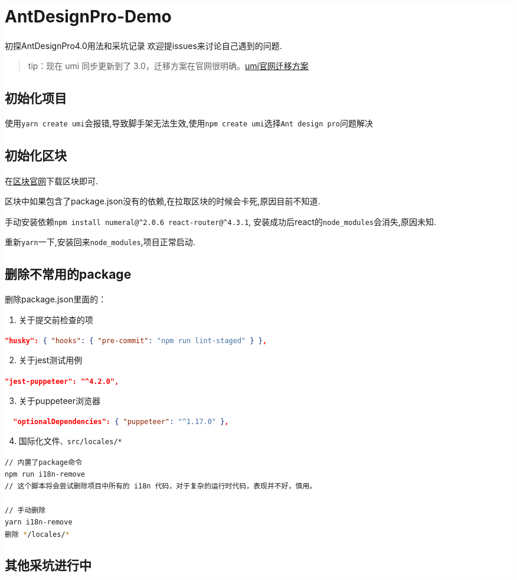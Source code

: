 
# AntDesignPro-Demo

初探AntDesignPro4.0用法和采坑记录
欢迎提issues来讨论自己遇到的问题.
> tip：现在 umi 同步更新到了 3.0，迁移方案在官网很明确。[umi官网迁移方案](https://umijs.org/zh-CN/docs/upgrade-to-umi-3)
## 初始化项目

使用`yarn create umi`会报错,导致脚手架无法生效,使用`npm create umi`选择`Ant design pro`问题解决

## 初始化区块

在[区块官网](https://preview.pro.ant.design)下载区块即可.

区块中如果包含了package.json没有的依赖,在拉取区块的时候会卡死,原因目前不知道.

手动安装依赖`npm install numeral@^2.0.6 react-router@^4.3.1`, 安装成功后react的`node_modules`会消失,原因未知.

重新`yarn`一下,安装回来`node_modules`,项目正常启动.

## 删除不常用的package

删除package.json里面的：

1. 关于提交前检查的项

```json
"husky": { "hooks": { "pre-commit": "npm run lint-staged" } },
```

2. 关于jest测试用例

```json
"jest-puppeteer": "^4.2.0",
```

3. 关于puppeteer浏览器

```json
  "optionalDependencies": { "puppeteer": "^1.17.0" },
```

4. 国际化文件`、src/locales/*`

```bash
// 内置了package命令
npm run i18n-remove
// 这个脚本将会尝试删除项目中所有的 i18n 代码，对于复杂的运行时代码，表现并不好，慎用。

// 手动删除
yarn i18n-remove
删除 */locales/*
```

## 其他采坑进行中
